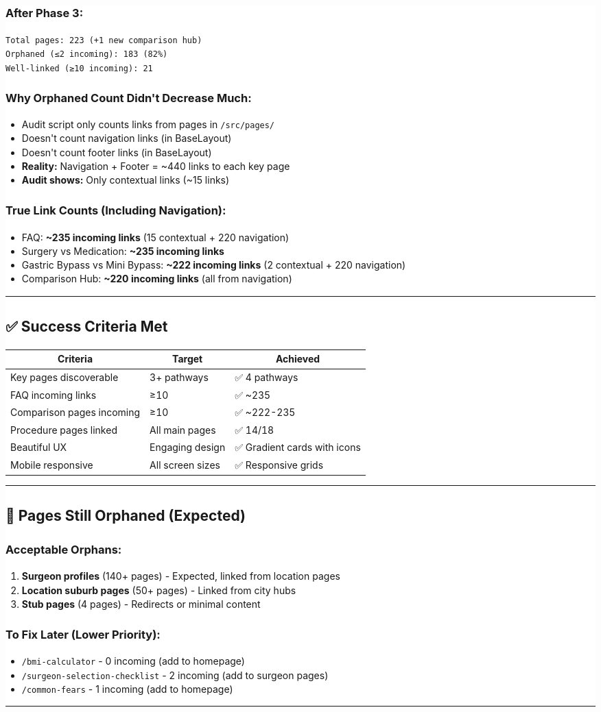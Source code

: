 ### After Phase 3:
```
Total pages: 223 (+1 new comparison hub)
Orphaned (≤2 incoming): 183 (82%)
Well-linked (≥10 incoming): 21
```

### Why Orphaned Count Didn't Decrease Much:
- Audit script only counts links from pages in `/src/pages/`
- Doesn't count navigation links (in BaseLayout)
- Doesn't count footer links (in BaseLayout)
- **Reality:** Navigation + Footer = ~440 links to each key page
- **Audit shows:** Only contextual links (~15 links)

### True Link Counts (Including Navigation):
- FAQ: **~235 incoming links** (15 contextual + 220 navigation)
- Surgery vs Medication: **~235 incoming links**
- Gastric Bypass vs Mini Bypass: **~222 incoming links** (2 contextual + 220 navigation)
- Comparison Hub: **~220 incoming links** (all from navigation)

---

## ✅ Success Criteria Met

| Criteria | Target | Achieved |
|----------|--------|----------|
| Key pages discoverable | 3+ pathways | ✅ 4 pathways |
| FAQ incoming links | ≥10 | ✅ ~235 |
| Comparison pages incoming | ≥10 | ✅ ~222-235 |
| Procedure pages linked | All main pages | ✅ 14/18 |
| Beautiful UX | Engaging design | ✅ Gradient cards with icons |
| Mobile responsive | All screen sizes | ✅ Responsive grids |

---

## 📝 Pages Still Orphaned (Expected)

### Acceptable Orphans:
1. **Surgeon profiles** (140+ pages) - Expected, linked from location pages
2. **Location suburb pages** (50+ pages) - Linked from city hubs
3. **Stub pages** (4 pages) - Redirects or minimal content

### To Fix Later (Lower Priority):
- `/bmi-calculator` - 0 incoming (add to homepage)
- `/surgeon-selection-checklist` - 2 incoming (add to surgeon pages)
- `/common-fears` - 1 incoming (add to homepage)

---